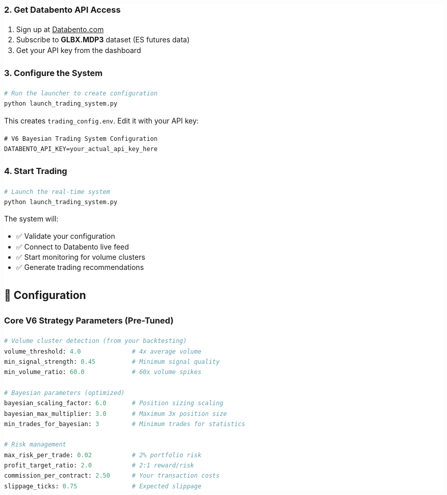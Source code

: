 ### 2. Get Databento API Access

1. Sign up at [Databento.com](https://databento.com)
2. Subscribe to **GLBX.MDP3** dataset (ES futures data)
3. Get your API key from the dashboard

### 3. Configure the System

```bash
# Run the launcher to create configuration
python launch_trading_system.py
```

This creates `trading_config.env`. Edit it with your API key:

```env
# V6 Bayesian Trading System Configuration
DATABENTO_API_KEY=your_actual_api_key_here
```

### 4. Start Trading

```bash
# Launch the real-time system
python launch_trading_system.py
```

The system will:
- ✅ Validate your configuration
- ✅ Connect to Databento live feed  
- ✅ Start monitoring for volume clusters
- ✅ Generate trading recommendations

## 🔧 Configuration

### Core V6 Strategy Parameters (Pre-Tuned)

```python
# Volume cluster detection (from your backtesting)
volume_threshold: 4.0              # 4x average volume
min_signal_strength: 0.45          # Minimum signal quality
min_volume_ratio: 60.0             # 60x volume spikes

# Bayesian parameters (optimized)
bayesian_scaling_factor: 6.0       # Position sizing scaling
bayesian_max_multiplier: 3.0       # Maximum 3x position size
min_trades_for_bayesian: 3         # Minimum trades for statistics

# Risk management
max_risk_per_trade: 0.02           # 2% portfolio risk
profit_target_ratio: 2.0           # 2:1 reward/risk
commission_per_contract: 2.50      # Your transaction costs
slippage_ticks: 0.75               # Expected slippage
```
